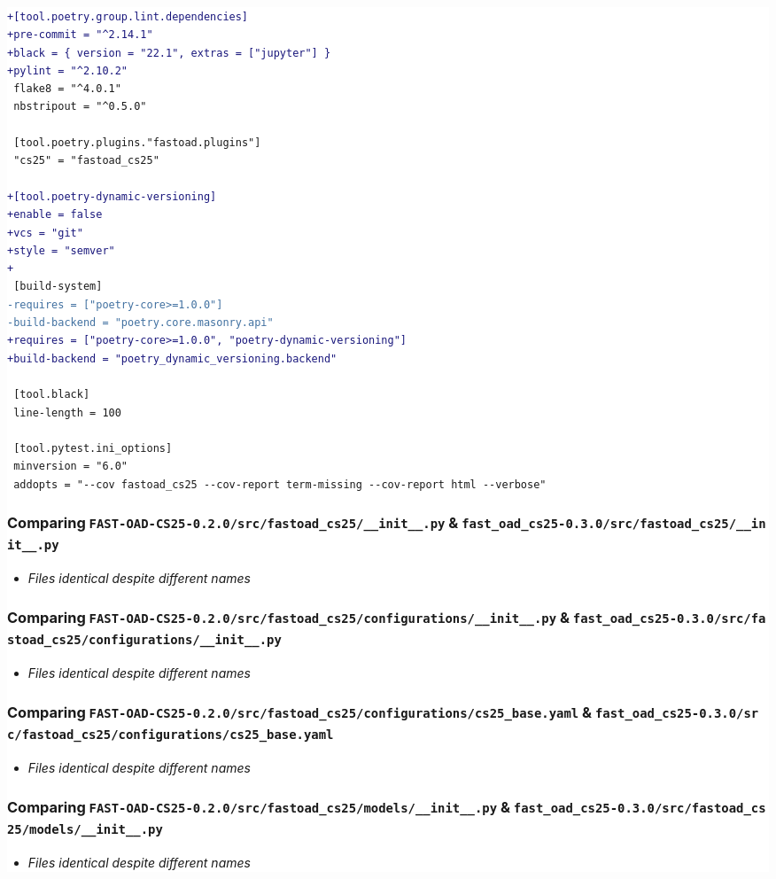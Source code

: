 ```diff
+[tool.poetry.group.lint.dependencies]
+pre-commit = "^2.14.1"
+black = { version = "22.1", extras = ["jupyter"] }
+pylint = "^2.10.2"
 flake8 = "^4.0.1"
 nbstripout = "^0.5.0"
 
 [tool.poetry.plugins."fastoad.plugins"]
 "cs25" = "fastoad_cs25"
 
+[tool.poetry-dynamic-versioning]
+enable = false
+vcs = "git"
+style = "semver"
+
 [build-system]
-requires = ["poetry-core>=1.0.0"]
-build-backend = "poetry.core.masonry.api"
+requires = ["poetry-core>=1.0.0", "poetry-dynamic-versioning"]
+build-backend = "poetry_dynamic_versioning.backend"
 
 [tool.black]
 line-length = 100
 
 [tool.pytest.ini_options]
 minversion = "6.0"
 addopts = "--cov fastoad_cs25 --cov-report term-missing --cov-report html --verbose"
```

### Comparing `FAST-OAD-CS25-0.2.0/src/fastoad_cs25/__init__.py` & `fast_oad_cs25-0.3.0/src/fastoad_cs25/__init__.py`

 * *Files identical despite different names*

### Comparing `FAST-OAD-CS25-0.2.0/src/fastoad_cs25/configurations/__init__.py` & `fast_oad_cs25-0.3.0/src/fastoad_cs25/configurations/__init__.py`

 * *Files identical despite different names*

### Comparing `FAST-OAD-CS25-0.2.0/src/fastoad_cs25/configurations/cs25_base.yaml` & `fast_oad_cs25-0.3.0/src/fastoad_cs25/configurations/cs25_base.yaml`

 * *Files identical despite different names*

### Comparing `FAST-OAD-CS25-0.2.0/src/fastoad_cs25/models/__init__.py` & `fast_oad_cs25-0.3.0/src/fastoad_cs25/models/__init__.py`

 * *Files identical despite different names*
